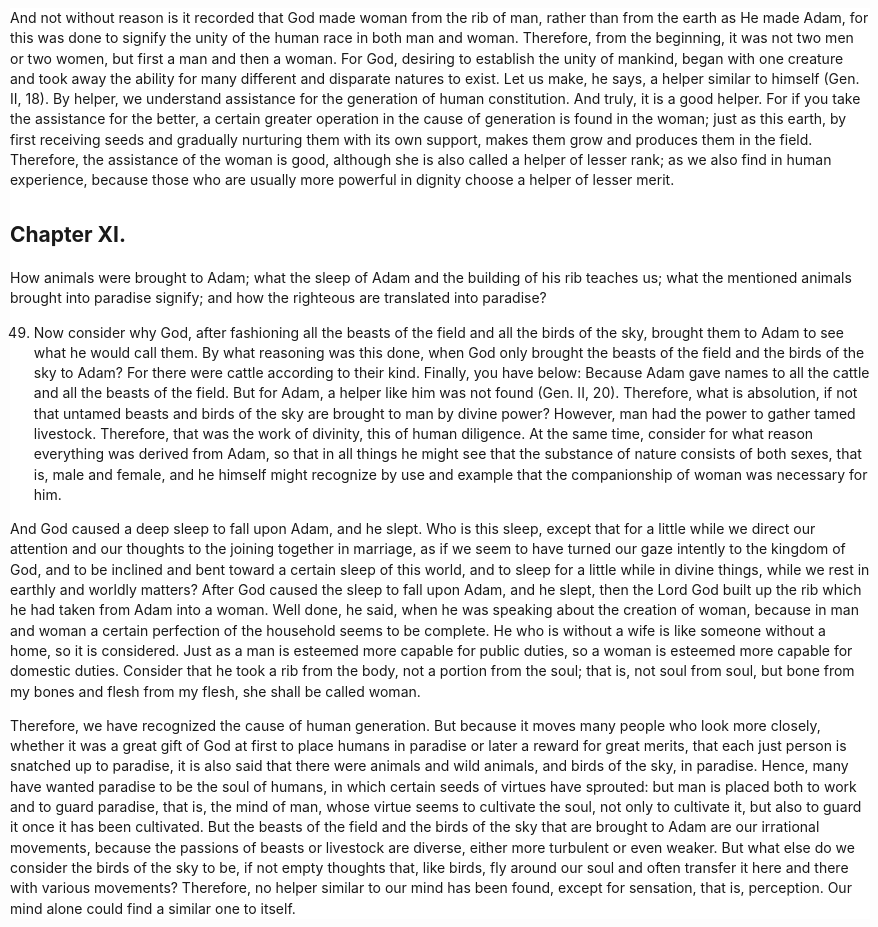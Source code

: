 And not without reason is it recorded that God made woman from the rib of man, rather than from the earth as He made Adam, for this was done to signify the unity of the human race in both man and woman. Therefore, from the beginning, it was not two men or two women, but first a man and then a woman. For God, desiring to establish the unity of mankind, began with one creature and took away the ability for many different and disparate natures to exist. Let us make, he says, a helper similar to himself (Gen. II, 18). By helper, we understand assistance for the generation of human constitution. And truly, it is a good helper. For if you take the assistance for the better, a certain greater operation in the cause of generation is found in the woman; just as this earth, by first receiving seeds and gradually nurturing them with its own support, makes them grow and produces them in the field. Therefore, the assistance of the woman is good, although she is also called a helper of lesser rank; as we also find in human experience, because those who are usually more powerful in dignity choose a helper of lesser merit.


<h2 id='tocuniq13'>Chapter XI.</h2>

How animals were brought to Adam; what the sleep of Adam and the building of his rib teaches us; what the mentioned animals brought into paradise signify; and how the righteous are translated into paradise?

49. Now consider why God, after fashioning all the beasts of the field and all the birds of the sky, brought them to Adam to see what he would call them. By what reasoning was this done, when God only brought the beasts of the field and the birds of the sky to Adam? For there were cattle according to their kind. Finally, you have below: Because Adam gave names to all the cattle and all the beasts of the field. But for Adam, a helper like him was not found (Gen. II, 20). Therefore, what is absolution, if not that untamed beasts and birds of the sky are brought to man by divine power? However, man had the power to gather tamed livestock. Therefore, that was the work of divinity, this of human diligence. At the same time, consider for what reason everything was derived from Adam, so that in all things he might see that the substance of nature consists of both sexes, that is, male and female, and he himself might recognize by use and example that the companionship of woman was necessary for him.


And God caused a deep sleep to fall upon Adam, and he slept. Who is this sleep, except that for a little while we direct our attention and our thoughts to the joining together in marriage, as if we seem to have turned our gaze intently to the kingdom of God, and to be inclined and bent toward a certain sleep of this world, and to sleep for a little while in divine things, while we rest in earthly and worldly matters? After God caused the sleep to fall upon Adam, and he slept, then the Lord God built up the rib which he had taken from Adam into a woman. Well done, he said, when he was speaking about the creation of woman, because in man and woman a certain perfection of the household seems to be complete. He who is without a wife is like someone without a home, so it is considered. Just as a man is esteemed more capable for public duties, so a woman is esteemed more capable for domestic duties. Consider that he took a rib from the body, not a portion from the soul; that is, not soul from soul, but bone from my bones and flesh from my flesh, she shall be called woman.


Therefore, we have recognized the cause of human generation. But because it moves many people who look more closely, whether it was a great gift of God at first to place humans in paradise or later a reward for great merits, that each just person is snatched up to paradise, it is also said that there were animals and wild animals, and birds of the sky, in paradise. Hence, many have wanted paradise to be the soul of humans, in which certain seeds of virtues have sprouted: but man is placed both to work and to guard paradise, that is, the mind of man, whose virtue seems to cultivate the soul, not only to cultivate it, but also to guard it once it has been cultivated. But the beasts of the field and the birds of the sky that are brought to Adam are our irrational movements, because the passions of beasts or livestock are diverse, either more turbulent or even weaker. But what else do we consider the birds of the sky to be, if not empty thoughts that, like birds, fly around our soul and often transfer it here and there with various movements? Therefore, no helper similar to our mind has been found, except for sensation, that is, perception. Our mind alone could find a similar one to itself.
